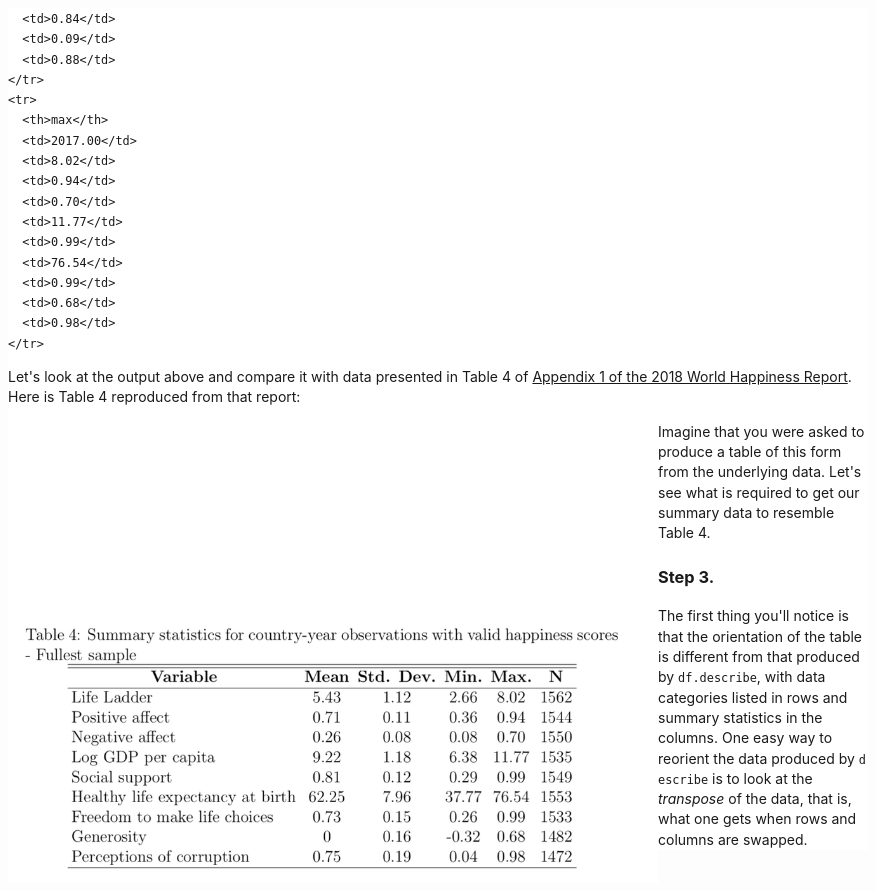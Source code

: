       <td>0.84</td>
      <td>0.09</td>
      <td>0.88</td>
    </tr>
    <tr>
      <th>max</th>
      <td>2017.00</td>
      <td>8.02</td>
      <td>0.94</td>
      <td>0.70</td>
      <td>11.77</td>
      <td>0.99</td>
      <td>76.54</td>
      <td>0.99</td>
      <td>0.68</td>
      <td>0.98</td>
    </tr>
  </tbody>
</table>
</div>



Let's look at the output above and compare it with data presented in Table 4 of [Appendix 1 of the 2018 World Happiness Report](https://s3.amazonaws.com/happiness-report/2018/Appendix1ofChapter2.pdf).  Here is Table 4 reproduced from that report:

<img src='appendix4.png' width=650px height=650px align="left"/>

Imagine that you were asked to produce a table of this form from the underlying data.  Let's see what is required to get our summary data to resemble Table 4.

### Step 3.

The first thing you'll notice is that the orientation of the table is different from that produced by ```df.describe```, with data categories listed in rows and summary statistics in the columns.  One easy way to reorient the data produced by ```describe``` is to look at the <i>transpose</i> of the data, that is, what one gets when rows and columns are swapped.
